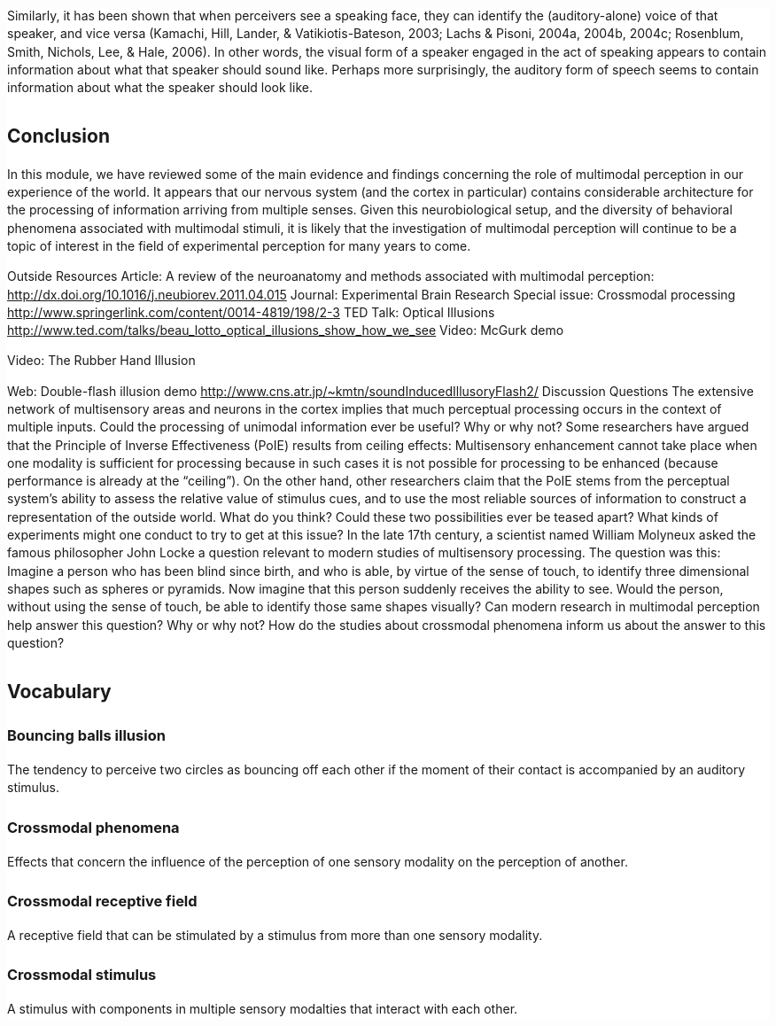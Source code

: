 Similarly, it has been shown that when perceivers see a speaking face, they can identify the (auditory-alone) voice of that speaker, and vice versa (Kamachi, Hill, Lander, & Vatikiotis-Bateson, 2003; Lachs & Pisoni, 2004a, 2004b, 2004c; Rosenblum, Smith, Nichols, Lee, & Hale, 2006). In other words, the visual form of a speaker engaged in the act of speaking appears to contain information about what that speaker should sound like. Perhaps more surprisingly, the auditory form of speech seems to contain information about what the speaker should look like.

## Conclusion
In this module, we have reviewed some of the main evidence and findings concerning the role of multimodal perception in our experience of the world. It appears that our nervous system (and the cortex in particular) contains considerable architecture for the processing of information arriving from multiple senses. Given this neurobiological setup, and the diversity of behavioral phenomena associated with multimodal stimuli, it is likely that the investigation of multimodal perception will continue to be a topic of interest in the field of experimental perception for many years to come.

Outside Resources
Article: A review of the neuroanatomy and methods associated with multimodal perception:
http://dx.doi.org/10.1016/j.neubiorev.2011.04.015
Journal: Experimental Brain Research Special issue: Crossmodal processing
http://www.springerlink.com/content/0014-4819/198/2-3
TED Talk: Optical Illusions
http://www.ted.com/talks/beau_lotto_optical_illusions_show_how_we_see
Video: McGurk demo

Video: The Rubber Hand Illusion

Web: Double-flash illusion demo
http://www.cns.atr.jp/~kmtn/soundInducedIllusoryFlash2/
Discussion Questions
The extensive network of multisensory areas and neurons in the cortex implies that much perceptual processing occurs in the context of multiple inputs. Could the processing of unimodal information ever be useful? Why or why not?
Some researchers have argued that the Principle of Inverse Effectiveness (PoIE) results from ceiling effects: Multisensory enhancement cannot take place when one modality is sufficient for processing because in such cases it is not possible for processing to be enhanced (because performance is already at the “ceiling”). On the other hand, other researchers claim that the PoIE stems from the perceptual system’s ability to assess the relative value of stimulus cues, and to use the most reliable sources of information to construct a representation of the outside world. What do you think? Could these two possibilities ever be teased apart? What kinds of experiments might one conduct to try to get at this issue?
In the late 17th century, a scientist named William Molyneux asked the famous philosopher John Locke a question relevant to modern studies of multisensory processing. The question was this: Imagine a person who has been blind since birth, and who is able, by virtue of the sense of touch, to identify three dimensional shapes such as spheres or pyramids. Now imagine that this person suddenly receives the ability to see. Would the person, without using the sense of touch, be able to identify those same shapes visually? Can modern research in multimodal perception help answer this question? Why or why not? How do the studies about crossmodal phenomena inform us about the answer to this question?

## Vocabulary
### Bouncing balls illusion
The tendency to perceive two circles as bouncing off each other if the moment of their contact is accompanied by an auditory stimulus.
### Crossmodal phenomena
Effects that concern the influence of the perception of one sensory modality on the perception of another.
### Crossmodal receptive field
A receptive field that can be stimulated by a stimulus from more than one sensory modality.
### Crossmodal stimulus
A stimulus with components in multiple sensory modalties that interact with each other.